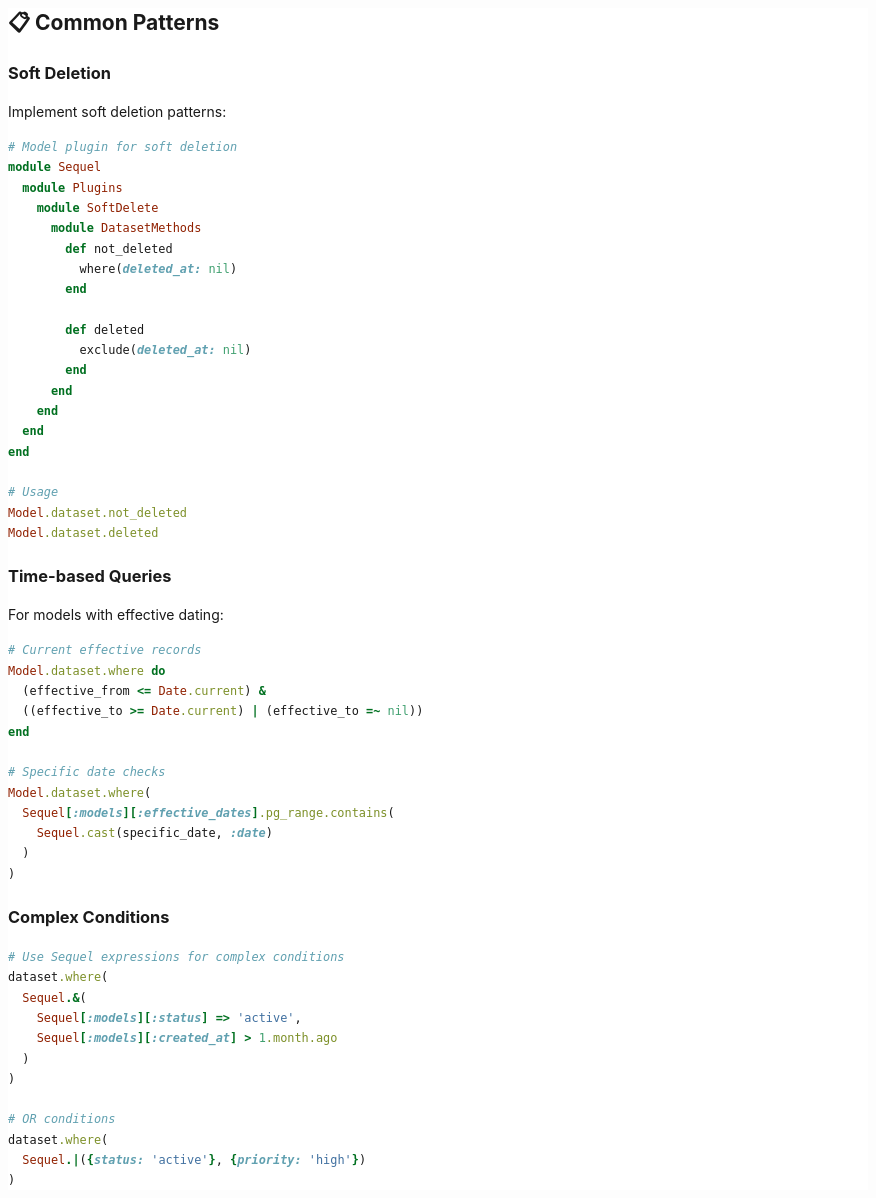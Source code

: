 ## 📋 Common Patterns

### Soft Deletion

Implement soft deletion patterns:

```ruby
# Model plugin for soft deletion
module Sequel
  module Plugins
    module SoftDelete
      module DatasetMethods
        def not_deleted
          where(deleted_at: nil)
        end

        def deleted
          exclude(deleted_at: nil)
        end
      end
    end
  end
end

# Usage
Model.dataset.not_deleted
Model.dataset.deleted
```

### Time-based Queries

For models with effective dating:

```ruby
# Current effective records
Model.dataset.where do
  (effective_from <= Date.current) &
  ((effective_to >= Date.current) | (effective_to =~ nil))
end

# Specific date checks
Model.dataset.where(
  Sequel[:models][:effective_dates].pg_range.contains(
    Sequel.cast(specific_date, :date)
  )
)
```

### Complex Conditions

```ruby
# Use Sequel expressions for complex conditions
dataset.where(
  Sequel.&(
    Sequel[:models][:status] => 'active',
    Sequel[:models][:created_at] > 1.month.ago
  )
)

# OR conditions
dataset.where(
  Sequel.|({status: 'active'}, {priority: 'high'})
)
```

